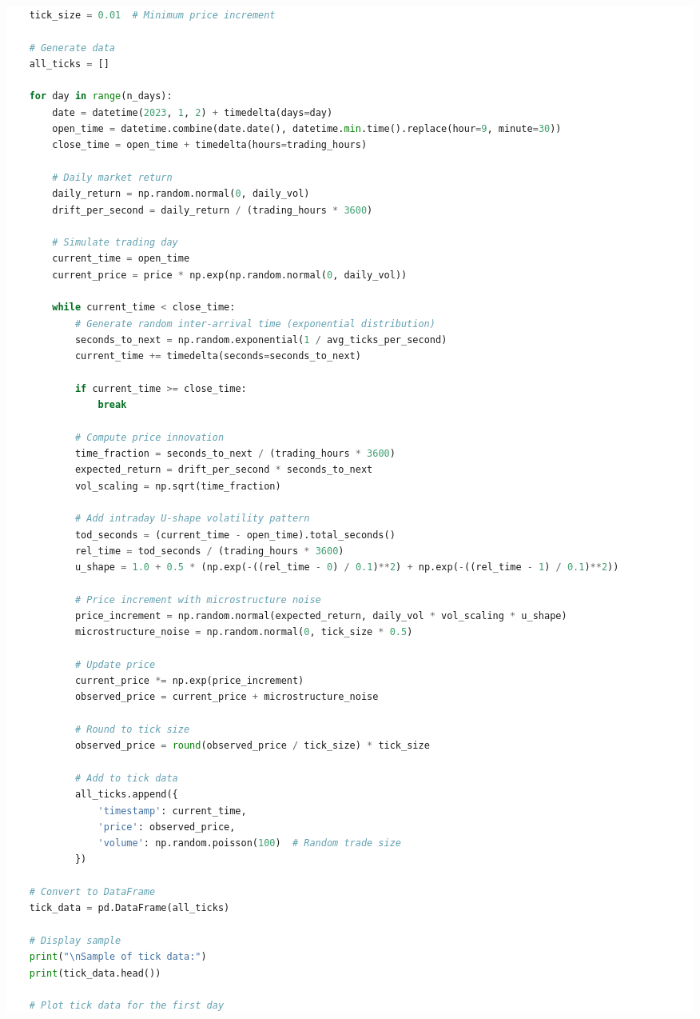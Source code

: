 ```python
    tick_size = 0.01  # Minimum price increment
    
    # Generate data
    all_ticks = []
    
    for day in range(n_days):
        date = datetime(2023, 1, 2) + timedelta(days=day)
        open_time = datetime.combine(date.date(), datetime.min.time().replace(hour=9, minute=30))
        close_time = open_time + timedelta(hours=trading_hours)
        
        # Daily market return
        daily_return = np.random.normal(0, daily_vol)
        drift_per_second = daily_return / (trading_hours * 3600)
        
        # Simulate trading day
        current_time = open_time
        current_price = price * np.exp(np.random.normal(0, daily_vol))
        
        while current_time < close_time:
            # Generate random inter-arrival time (exponential distribution)
            seconds_to_next = np.random.exponential(1 / avg_ticks_per_second)
            current_time += timedelta(seconds=seconds_to_next)
            
            if current_time >= close_time:
                break
            
            # Compute price innovation
            time_fraction = seconds_to_next / (trading_hours * 3600)
            expected_return = drift_per_second * seconds_to_next
            vol_scaling = np.sqrt(time_fraction)
            
            # Add intraday U-shape volatility pattern
            tod_seconds = (current_time - open_time).total_seconds()
            rel_time = tod_seconds / (trading_hours * 3600)
            u_shape = 1.0 + 0.5 * (np.exp(-((rel_time - 0) / 0.1)**2) + np.exp(-((rel_time - 1) / 0.1)**2))
            
            # Price increment with microstructure noise
            price_increment = np.random.normal(expected_return, daily_vol * vol_scaling * u_shape)
            microstructure_noise = np.random.normal(0, tick_size * 0.5)
            
            # Update price
            current_price *= np.exp(price_increment)
            observed_price = current_price + microstructure_noise
            
            # Round to tick size
            observed_price = round(observed_price / tick_size) * tick_size
            
            # Add to tick data
            all_ticks.append({
                'timestamp': current_time,
                'price': observed_price,
                'volume': np.random.poisson(100)  # Random trade size
            })
    
    # Convert to DataFrame
    tick_data = pd.DataFrame(all_ticks)
    
    # Display sample
    print("\nSample of tick data:")
    print(tick_data.head())
    
    # Plot tick data for the first day
```